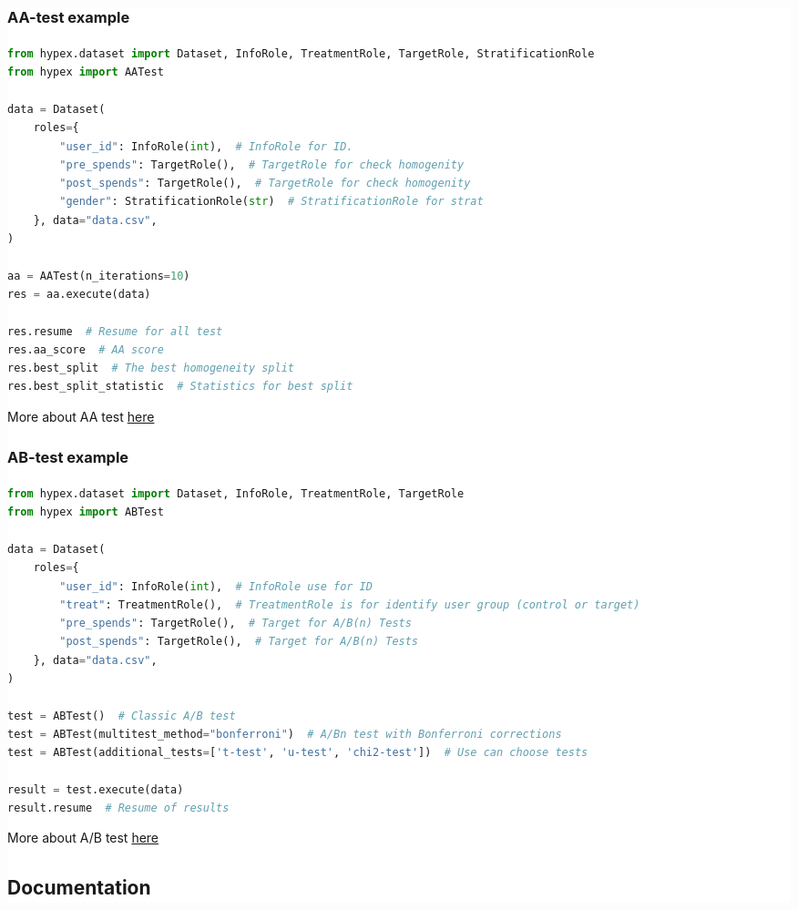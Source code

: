 ### AA-test example

```python
from hypex.dataset import Dataset, InfoRole, TreatmentRole, TargetRole, StratificationRole
from hypex import AATest

data = Dataset(
    roles={
        "user_id": InfoRole(int),  # InfoRole for ID.
        "pre_spends": TargetRole(),  # TargetRole for check homogenity
        "post_spends": TargetRole(),  # TargetRole for check homogenity
        "gender": StratificationRole(str)  # StratificationRole for strat
    }, data="data.csv",
)

aa = AATest(n_iterations=10)
res = aa.execute(data)

res.resume  # Resume for all test
res.aa_score  # AA score 
res.best_split  # The best homogeneity split
res.best_split_statistic  # Statistics for best split 
```
More about AA test [here](https://github.com/sb-ai-lab/HypEx/tree/dev/architecture_v11/examples/tutorials/AATestTutorial.ipynb)

### AB-test example

```python
from hypex.dataset import Dataset, InfoRole, TreatmentRole, TargetRole
from hypex import ABTest

data = Dataset(
    roles={
        "user_id": InfoRole(int),  # InfoRole use for ID
        "treat": TreatmentRole(),  # TreatmentRole is for identify user group (control or target)
        "pre_spends": TargetRole(),  # Target for A/B(n) Tests
        "post_spends": TargetRole(),  # Target for A/B(n) Tests
    }, data="data.csv",
)

test = ABTest()  # Classic A/B test
test = ABTest(multitest_method="bonferroni")  # A/Bn test with Bonferroni corrections
test = ABTest(additional_tests=['t-test', 'u-test', 'chi2-test'])  # Use can choose tests

result = test.execute(data)
result.resume  # Resume of results
```
More about A/B test [here](https://github.com/sb-ai-lab/HypEx/tree/dev/architecture_v11/examples/tutorials/ABTestTutorial.ipynb)

## Documentation
